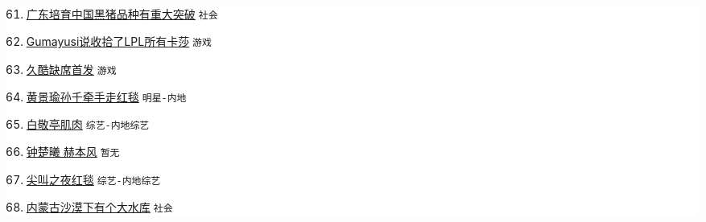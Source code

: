 61. [广东培育中国黑猪品种有重大突破](https://m.weibo.cn/search?containerid=100103type%3D1%26t%3D10%26q%3D%23%E5%B9%BF%E4%B8%9C%E5%9F%B9%E8%82%B2%E4%B8%AD%E5%9B%BD%E9%BB%91%E7%8C%AA%E5%93%81%E7%A7%8D%E6%9C%89%E9%87%8D%E5%A4%A7%E7%AA%81%E7%A0%B4%23&stream_entry_id=31&isnewpage=1&extparam=seat%3D1%26flag%3D0%26realpos%3D28%26c_type%3D31%26band_rank%3D28%26cate%3D5001%26stream_entry_id%3D31%26dgr%3D0%26lcate%3D5001%26q%3D%2523%25E5%25B9%25BF%25E4%25B8%259C%25E5%259F%25B9%25E8%2582%25B2%25E4%25B8%25AD%25E5%259B%25BD%25E9%25BB%2591%25E7%258C%25AA%25E5%2593%2581%25E7%25A7%258D%25E6%259C%2589%25E9%2587%258D%25E5%25A4%25A7%25E7%25AA%2581%25E7%25A0%25B4%2523%26filter_type%3Drealtimehot%26pos%3D27%26display_time%3D1733573244%26pre_seqid%3D173357324482392220082126) `社会` 

62. [Gumayusi说收拾了LPL所有卡莎](https://m.weibo.cn/search?containerid=100103type%3D1%26t%3D10%26q%3D%23Gumayusi%E8%AF%B4%E6%94%B6%E6%8B%BE%E4%BA%86LPL%E6%89%80%E6%9C%89%E5%8D%A1%E8%8E%8E%23&stream_entry_id=31&isnewpage=1&extparam=seat%3D1%26flag%3D1%26realpos%3D30%26c_type%3D31%26band_rank%3D30%26cate%3D5001%26stream_entry_id%3D31%26dgr%3D0%26lcate%3D5001%26q%3D%2523Gumayusi%25E8%25AF%25B4%25E6%2594%25B6%25E6%258B%25BE%25E4%25BA%2586LPL%25E6%2589%2580%25E6%259C%2589%25E5%258D%25A1%25E8%258E%258E%2523%26filter_type%3Drealtimehot%26pos%3D29%26display_time%3D1733573244%26pre_seqid%3D173357324482392220082126) `游戏` 

63. [久酷缺席首发](https://m.weibo.cn/search?containerid=100103type%3D1%26t%3D10%26q%3D%23%E4%B9%85%E9%85%B7%E7%BC%BA%E5%B8%AD%E9%A6%96%E5%8F%91%23&stream_entry_id=31&isnewpage=1&extparam=seat%3D1%26flag%3D1%26realpos%3D31%26c_type%3D31%26band_rank%3D31%26cate%3D5001%26stream_entry_id%3D31%26dgr%3D0%26lcate%3D5001%26q%3D%2523%25E4%25B9%2585%25E9%2585%25B7%25E7%25BC%25BA%25E5%25B8%25AD%25E9%25A6%2596%25E5%258F%2591%2523%26filter_type%3Drealtimehot%26pos%3D30%26display_time%3D1733573244%26pre_seqid%3D173357324482392220082126) `游戏` 

64. [黄景瑜孙千牵手走红毯](https://m.weibo.cn/search?containerid=100103type%3D1%26t%3D10%26q%3D%23%E9%BB%84%E6%99%AF%E7%91%9C%E5%AD%99%E5%8D%83%E7%89%B5%E6%89%8B%E8%B5%B0%E7%BA%A2%E6%AF%AF%23&stream_entry_id=31&isnewpage=1&extparam=seat%3D1%26flag%3D0%26realpos%3D33%26c_type%3D31%26band_rank%3D33%26cate%3D5001%26stream_entry_id%3D31%26dgr%3D0%26lcate%3D5001%26q%3D%2523%25E9%25BB%2584%25E6%2599%25AF%25E7%2591%259C%25E5%25AD%2599%25E5%258D%2583%25E7%2589%25B5%25E6%2589%258B%25E8%25B5%25B0%25E7%25BA%25A2%25E6%25AF%25AF%2523%26filter_type%3Drealtimehot%26pos%3D32%26display_time%3D1733573244%26pre_seqid%3D173357324482392220082126) `明星-内地` 

65. [白敬亭肌肉](https://m.weibo.cn/search?containerid=100103type%3D1%26t%3D10%26q%3D%23%E7%99%BD%E6%95%AC%E4%BA%AD%E8%82%8C%E8%82%89%23&stream_entry_id=31&isnewpage=1&extparam=seat%3D1%26flag%3D1%26realpos%3D37%26c_type%3D31%26band_rank%3D37%26cate%3D5001%26stream_entry_id%3D31%26dgr%3D0%26lcate%3D5001%26q%3D%2523%25E7%2599%25BD%25E6%2595%25AC%25E4%25BA%25AD%25E8%2582%258C%25E8%2582%2589%2523%26filter_type%3Drealtimehot%26pos%3D36%26display_time%3D1733573244%26pre_seqid%3D173357324482392220082126) `综艺-内地综艺` 

66. [钟楚曦 赫本风](https://m.weibo.cn/search?containerid=100103type%3D1%26t%3D10%26q%3D%E9%92%9F%E6%A5%9A%E6%9B%A6+%E8%B5%AB%E6%9C%AC%E9%A3%8E&stream_entry_id=31&isnewpage=1&extparam=seat%3D1%26flag%3D0%26realpos%3D40%26c_type%3D31%26band_rank%3D40%26cate%3D5001%26stream_entry_id%3D31%26dgr%3D0%26lcate%3D5001%26q%3D%25E9%2592%259F%25E6%25A5%259A%25E6%259B%25A6%2520%25E8%25B5%25AB%25E6%259C%25AC%25E9%25A3%258E%26filter_type%3Drealtimehot%26pos%3D39%26display_time%3D1733573244%26pre_seqid%3D173357324482392220082126) `暂无` 

67. [尖叫之夜红毯](https://m.weibo.cn/search?containerid=100103type%3D1%26t%3D10%26q%3D%E5%B0%96%E5%8F%AB%E4%B9%8B%E5%A4%9C%E7%BA%A2%E6%AF%AF&stream_entry_id=31&isnewpage=1&extparam=seat%3D1%26flag%3D0%26realpos%3D41%26c_type%3D31%26band_rank%3D41%26cate%3D5001%26stream_entry_id%3D31%26dgr%3D0%26lcate%3D5001%26q%3D%25E5%25B0%2596%25E5%258F%25AB%25E4%25B9%258B%25E5%25A4%259C%25E7%25BA%25A2%25E6%25AF%25AF%26filter_type%3Drealtimehot%26pos%3D40%26display_time%3D1733573244%26pre_seqid%3D173357324482392220082126) `综艺-内地综艺` 

68. [内蒙古沙漠下有个大水库](https://m.weibo.cn/search?containerid=100103type%3D1%26t%3D10%26q%3D%23%E5%86%85%E8%92%99%E5%8F%A4%E6%B2%99%E6%BC%A0%E4%B8%8B%E6%9C%89%E4%B8%AA%E5%A4%A7%E6%B0%B4%E5%BA%93%23&stream_entry_id=31&isnewpage=1&extparam=seat%3D1%26flag%3D0%26realpos%3D43%26c_type%3D31%26band_rank%3D43%26cate%3D5001%26stream_entry_id%3D31%26dgr%3D0%26lcate%3D5001%26q%3D%2523%25E5%2586%2585%25E8%2592%2599%25E5%258F%25A4%25E6%25B2%2599%25E6%25BC%25A0%25E4%25B8%258B%25E6%259C%2589%25E4%25B8%25AA%25E5%25A4%25A7%25E6%25B0%25B4%25E5%25BA%2593%2523%26filter_type%3Drealtimehot%26pos%3D42%26display_time%3D1733573244%26pre_seqid%3D173357324482392220082126) `社会` 
